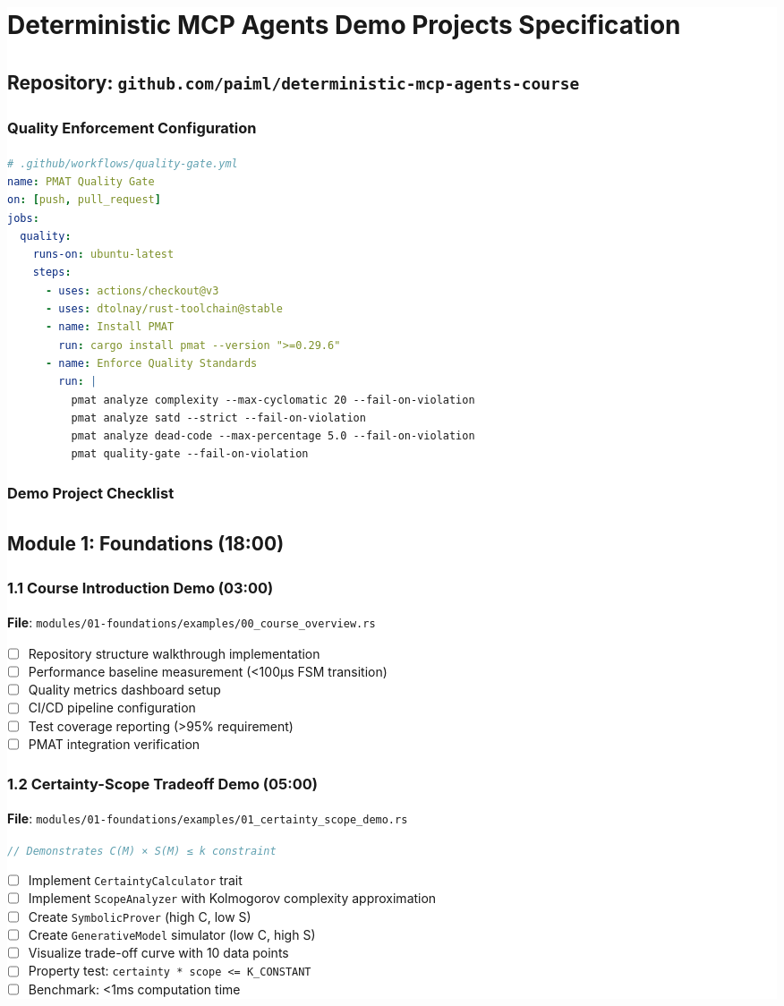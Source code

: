 # Deterministic MCP Agents Demo Projects Specification

## Repository: `github.com/paiml/deterministic-mcp-agents-course`

### Quality Enforcement Configuration

```yaml
# .github/workflows/quality-gate.yml
name: PMAT Quality Gate
on: [push, pull_request]
jobs:
  quality:
    runs-on: ubuntu-latest
    steps:
      - uses: actions/checkout@v3
      - uses: dtolnay/rust-toolchain@stable
      - name: Install PMAT
        run: cargo install pmat --version ">=0.29.6"
      - name: Enforce Quality Standards
        run: |
          pmat analyze complexity --max-cyclomatic 20 --fail-on-violation
          pmat analyze satd --strict --fail-on-violation
          pmat analyze dead-code --max-percentage 5.0 --fail-on-violation
          pmat quality-gate --fail-on-violation
```

### Demo Project Checklist

## Module 1: Foundations (18:00)

### 1.1 Course Introduction Demo (03:00)
**File**: `modules/01-foundations/examples/00_course_overview.rs`
- [ ] Repository structure walkthrough implementation
- [ ] Performance baseline measurement (<100μs FSM transition)
- [ ] Quality metrics dashboard setup
- [ ] CI/CD pipeline configuration
- [ ] Test coverage reporting (>95% requirement)
- [ ] PMAT integration verification

### 1.2 Certainty-Scope Tradeoff Demo (05:00)
**File**: `modules/01-foundations/examples/01_certainty_scope_demo.rs`
```rust
// Demonstrates C(M) × S(M) ≤ k constraint
```
- [ ] Implement `CertaintyCalculator` trait
- [ ] Implement `ScopeAnalyzer` with Kolmogorov complexity approximation
- [ ] Create `SymbolicProver` (high C, low S)
- [ ] Create `GenerativeModel` simulator (low C, high S)
- [ ] Visualize trade-off curve with 10 data points
- [ ] Property test: `certainty * scope <= K_CONSTANT`
- [ ] Benchmark: <1ms computation time

